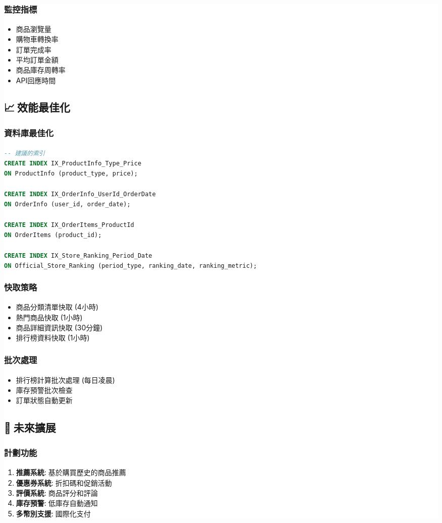 ### 監控指標

- 商品瀏覽量
- 購物車轉換率
- 訂單完成率
- 平均訂單金額
- 商品庫存周轉率
- API回應時間

## 📈 效能最佳化

### 資料庫最佳化

```sql
-- 建議的索引
CREATE INDEX IX_ProductInfo_Type_Price 
ON ProductInfo (product_type, price);

CREATE INDEX IX_OrderInfo_UserId_OrderDate 
ON OrderInfo (user_id, order_date);

CREATE INDEX IX_OrderItems_ProductId 
ON OrderItems (product_id);

CREATE INDEX IX_Store_Ranking_Period_Date 
ON Official_Store_Ranking (period_type, ranking_date, ranking_metric);
```

### 快取策略

- 商品分類清單快取 (4小時)
- 熱門商品快取 (1小時)
- 商品詳細資訊快取 (30分鐘)
- 排行榜資料快取 (1小時)

### 批次處理

- 排行榜計算批次處理 (每日凌晨)
- 庫存預警批次檢查
- 訂單狀態自動更新

## 🚀 未來擴展

### 計劃功能

1. **推薦系統**: 基於購買歷史的商品推薦
2. **優惠券系統**: 折扣碼和促銷活動
3. **評價系統**: 商品評分和評論
4. **庫存預警**: 低庫存自動通知
5. **多幣別支援**: 國際化支付
